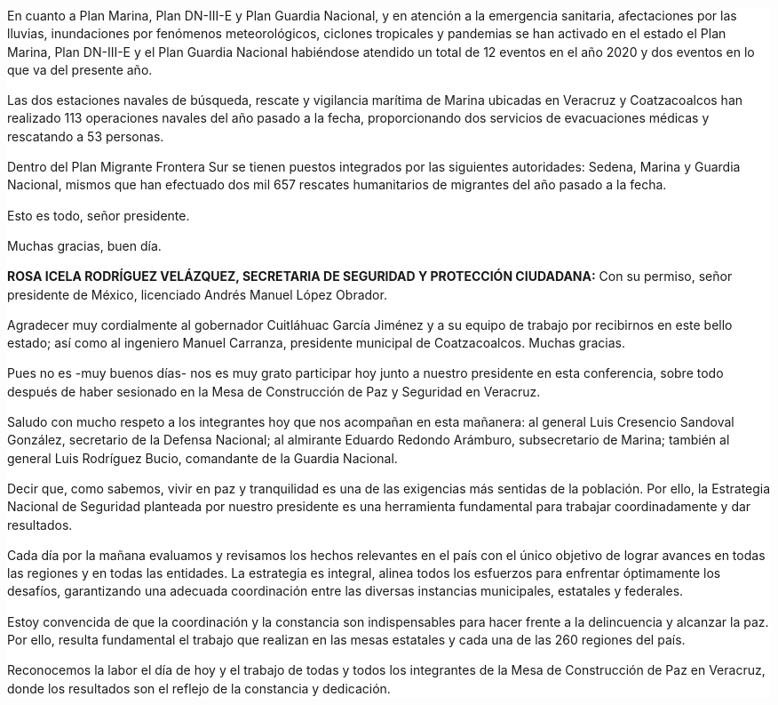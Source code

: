 En cuanto a Plan Marina, Plan DN-III-E y Plan Guardia Nacional, y en atención
a la emergencia sanitaria, afectaciones por las lluvias, inundaciones por
fenómenos meteorológicos, ciclones tropicales y pandemias se han activado en
el estado el Plan Marina, Plan DN-III-E y el Plan Guardia Nacional habiéndose
atendido un total de 12 eventos en el año 2020 y dos eventos en lo que va del
presente año.

Las dos estaciones navales de búsqueda, rescate y vigilancia marítima de
Marina ubicadas en Veracruz y Coatzacoalcos han realizado 113 operaciones
navales del año pasado a la fecha, proporcionando dos servicios de
evacuaciones médicas y rescatando a 53 personas.

Dentro del Plan Migrante Frontera Sur se tienen puestos integrados por las
siguientes autoridades: Sedena, Marina y Guardia Nacional, mismos que han
efectuado dos mil 657 rescates humanitarios de migrantes del año pasado a la
fecha.

Esto es todo, señor presidente.

Muchas gracias, buen día.

**ROSA ICELA RODRÍGUEZ VELÁZQUEZ, SECRETARIA DE SEGURIDAD Y PROTECCIÓN
CIUDADANA:** Con su permiso, señor presidente de México, licenciado Andrés
Manuel López Obrador.

Agradecer muy cordialmente al gobernador Cuitláhuac García Jiménez y a su
equipo de trabajo por recibirnos en este bello estado; así como al ingeniero
Manuel Carranza, presidente municipal de Coatzacoalcos. Muchas gracias.

Pues no es -muy buenos días- nos es muy grato participar hoy junto a nuestro
presidente en esta conferencia, sobre todo después de haber sesionado en la
Mesa de Construcción de Paz y Seguridad en Veracruz.

Saludo con mucho respeto a los integrantes hoy que nos acompañan en esta
mañanera: al general Luis Cresencio Sandoval González, secretario de la
Defensa Nacional; al almirante Eduardo Redondo Arámburo, subsecretario de
Marina; también al general Luis Rodríguez Bucio, comandante de la Guardia
Nacional.

Decir que, como sabemos, vivir en paz y tranquilidad es una de las exigencias
más sentidas de la población. Por ello, la Estrategia Nacional de Seguridad
planteada por nuestro presidente es una herramienta fundamental para trabajar
coordinadamente y dar resultados.

Cada día por la mañana evaluamos y revisamos los hechos relevantes en el país
con el único objetivo de lograr avances en todas las regiones y en todas las
entidades. La estrategia es integral, alinea todos los esfuerzos para
enfrentar óptimamente los desafíos, garantizando una adecuada coordinación
entre las diversas instancias municipales, estatales y federales.

Estoy convencida de que la coordinación y la constancia son indispensables
para hacer frente a la delincuencia y alcanzar la paz. Por ello, resulta
fundamental el trabajo que realizan en las mesas estatales y cada una de las
260 regiones del país.

Reconocemos la labor el día de hoy y el trabajo de todas y todos los
integrantes de la Mesa de Construcción de Paz en Veracruz, donde los
resultados son el reflejo de la constancia y dedicación.
